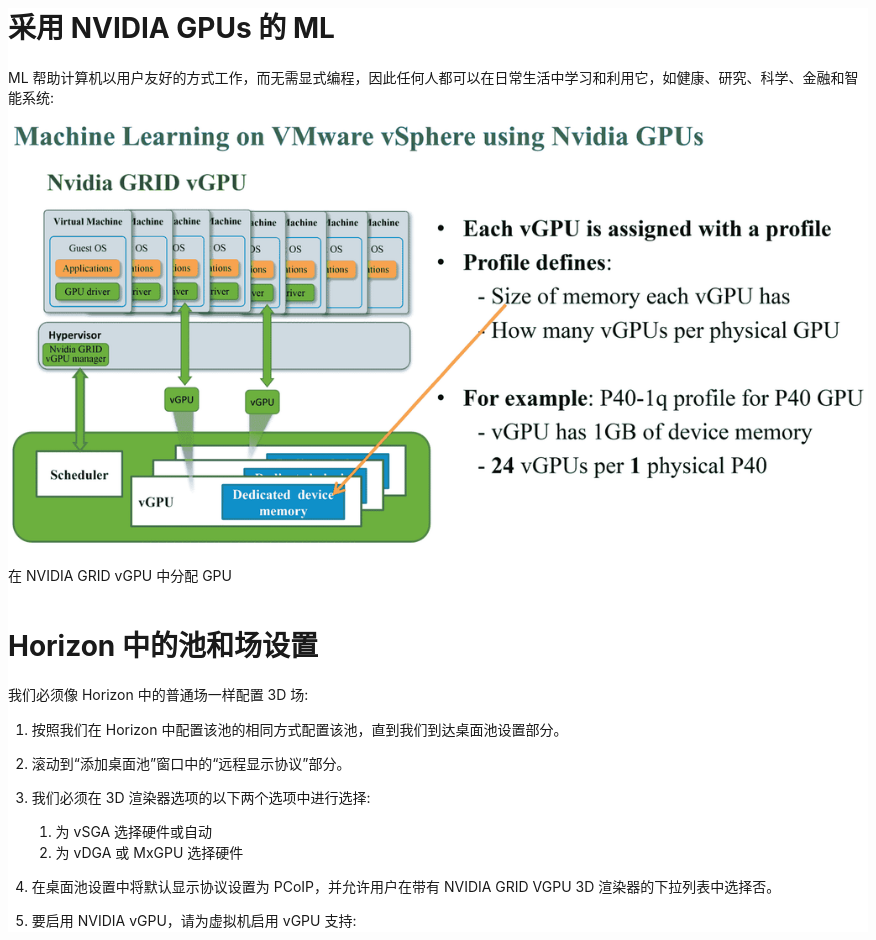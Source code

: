 <title>ML with NVIDIA GPUs</title>  

# 采用 NVIDIA GPUs 的 ML

ML 帮助计算机以用户友好的方式工作，而无需显式编程，因此任何人都可以在日常生活中学习和利用它，如健康、研究、科学、金融和智能系统:

![](img/b6adfd15-5e68-407b-bfa4-462d8e82a98f.png)

在 NVIDIA GRID vGPU 中分配 GPU

<title>Pool and farm settings in Horizon</title>  

# Horizon 中的池和场设置

我们必须像 Horizon 中的普通场一样配置 3D 场:

1.  按照我们在 Horizon 中配置该池的相同方式配置该池，直到我们到达桌面池设置部分。
2.  滚动到“添加桌面池”窗口中的“远程显示协议”部分。
3.  我们必须在 3D 渲染器选项的以下两个选项中进行选择:
    1.  为 vSGA 选择硬件或自动
    2.  为 vDGA 或 MxGPU 选择硬件

4.  在桌面池设置中将默认显示协议设置为 PCoIP，并允许用户在带有 NVIDIA GRID VGPU 3D 渲染器的下拉列表中选择否。
5.  要启用 NVIDIA vGPU，请为虚拟机启用 vGPU 支持:
